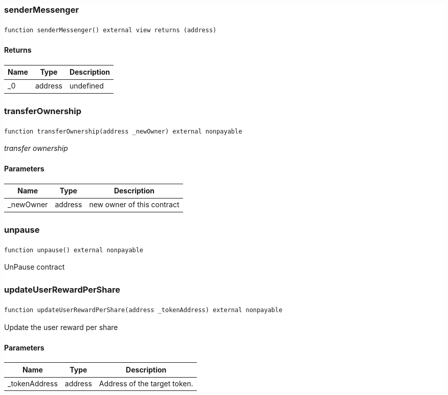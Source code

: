 ### senderMessenger

```solidity
function senderMessenger() external view returns (address)
```






#### Returns

| Name | Type | Description |
|---|---|---|
| _0 | address | undefined

### transferOwnership

```solidity
function transferOwnership(address _newOwner) external nonpayable
```



*transfer ownership*

#### Parameters

| Name | Type | Description |
|---|---|---|
| _newOwner | address | new owner of this contract

### unpause

```solidity
function unpause() external nonpayable
```

UnPause contract




### updateUserRewardPerShare

```solidity
function updateUserRewardPerShare(address _tokenAddress) external nonpayable
```

Update the user reward per share



#### Parameters

| Name | Type | Description |
|---|---|---|
| _tokenAddress | address | Address of the target token.

